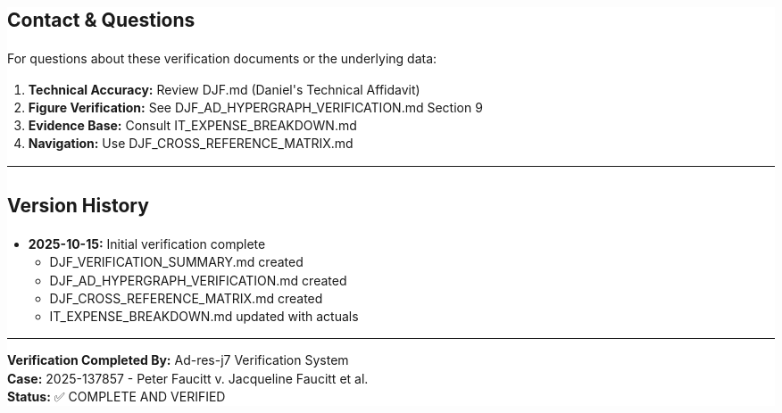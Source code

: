 
## Contact & Questions

For questions about these verification documents or the underlying data:

1. **Technical Accuracy:** Review DJF.md (Daniel's Technical Affidavit)
2. **Figure Verification:** See DJF_AD_HYPERGRAPH_VERIFICATION.md Section 9
3. **Evidence Base:** Consult IT_EXPENSE_BREAKDOWN.md
4. **Navigation:** Use DJF_CROSS_REFERENCE_MATRIX.md

---

## Version History

- **2025-10-15:** Initial verification complete
  - DJF_VERIFICATION_SUMMARY.md created
  - DJF_AD_HYPERGRAPH_VERIFICATION.md created
  - DJF_CROSS_REFERENCE_MATRIX.md created
  - IT_EXPENSE_BREAKDOWN.md updated with actuals

---

**Verification Completed By:** Ad-res-j7 Verification System  
**Case:** 2025-137857 - Peter Faucitt v. Jacqueline Faucitt et al.  
**Status:** ✅ COMPLETE AND VERIFIED
